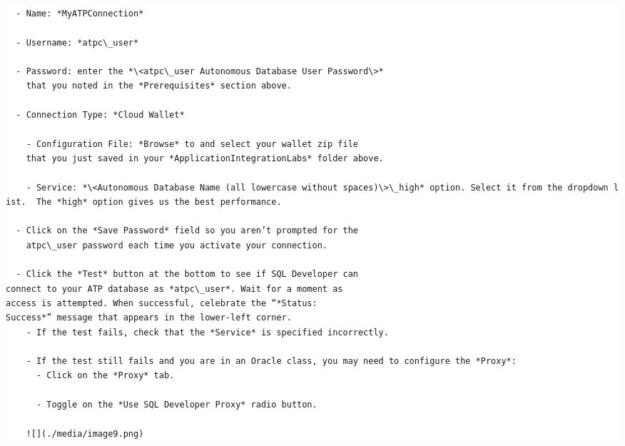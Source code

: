       - Name: *MyATPConnection*
    
      - Username: *atpc\_user*  
    
      - Password: enter the *\<atpc\_user Autonomous Database User Password\>*
        that you noted in the *Prerequisites* section above.
    
      - Connection Type: *Cloud Wallet*
    
        - Configuration File: *Browse* to and select your wallet zip file
        that you just saved in your *ApplicationIntegrationLabs* folder above.
    
        - Service: *\<Autonomous Database Name (all lowercase without spaces)\>\_high* option. Select it from the dropdown list.  The *high* option gives us the best performance. 
    
      - Click on the *Save Password* field so you aren’t prompted for the
        atpc\_user password each time you activate your connection.

      - Click the *Test* button at the bottom to see if SQL Developer can
    connect to your ATP database as *atpc\_user*. Wait for a moment as
    access is attempted. When successful, celebrate the “*Status:
    Success*” message that appears in the lower-left corner.  
        - If the test fails, check that the *Service* is specified incorrectly.

        - If the test still fails and you are in an Oracle class, you may need to configure the *Proxy*:
          - Click on the *Proxy* tab.

          - Toggle on the *Use SQL Developer Proxy* radio button.

        ![](./media/image9.png)
